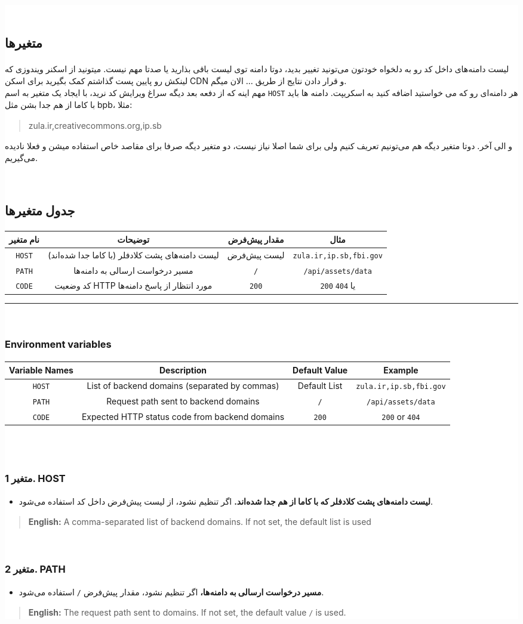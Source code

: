 <br/>

## متغیرها

لیست دامنه‌های داخل کد رو به دلخواه خودتون می‌تونید تغییر بدید، دوتا دامنه توی لیست باقی بذارید یا صدتا مهم نیست. میتونید از اسکنر ویندوزی که لینکش رو پایین پست گذاشتم کمک بگیرید برای اسکن CDN و قرار دادن نتایج از طریق ... الان میگم.  
مهم اینه که از دفعه بعد دیگه سراغ ویرایش کد نرید، با ایجاد یک متغیر به اسم `HOST` هر دامنه‌ای رو که می خواستید اضافه کنید به اسکریپت. دامنه ها باید با کاما از هم جدا بشن مثل bpb، مثلا:  

> zula.ir,creativecommons.org,ip.sb

و الی آخر. دوتا متغیر دیگه هم می‌تونیم تعریف کنیم ولی برای شما اصلا نیاز نیست، دو متغیر دیگه صرفا برای مقاصد خاص استفاده میشن و فعلا نادیده می‌گیریم.  

<br/>

## جدول متغیرها

| نام متغیر       | توضیحات                                                                 | مقدار پیش‌فرض | مثال                     |
|:-------------:|:-------------------------------------------------------------------------:|:---------------:|:---------------------------------:|
| `HOST`      | لیست دامنه‌های پشت کلادفلر (با کاما جدا شده‌اند)                            | لیست پیش‌فرض  | `zula.ir,ip.sb,fbi.gov`         |
| `PATH`      | مسیر درخواست ارسالی به دامنه‌ها                                 | `/`           | `/api/assets/data`                  |
| `CODE`      | کد وضعیت HTTP مورد انتظار از پاسخ دامنه‌ها                     | `200`         | `200` یا `404`                  |

<hr/><br/>

### Environment variables  

| Variable Names   | Description                                                             | Default Value | Example                   |
|:-------------:|:-------------------------------------------------------------------------:|:---------------:|:---------------------------------:|
| `HOST`      | List of backend domains (separated by commas)                           | Default List  | `zula.ir,ip.sb,fbi.gov`         |
| `PATH`      | Request path sent to backend domains                                    | `/`           | `/api/assets/data`                  |
| `CODE`      | Expected HTTP status code from backend domains                          | `200`         | `200` or `404`                  |  

<br><br/>

### متغیر 1. HOST

- **لیست دامنه‌های پشت کلادفلر که با کاما از هم جدا شده‌اند.** اگر تنظیم نشود، از لیست پیش‌فرض داخل کد استفاده می‌شود.  

> **English:** A comma-separated list of backend domains. If not set, the default list is used

<br/>

### متغیر 2. PATH

- **مسیر درخواست ارسالی به دامنه‌ها،** اگر تنظیم نشود، مقدار پیش‌فرض `/` استفاده می‌شود.  

> **English:** The request path sent to domains. If not set, the default value `/` is used.
